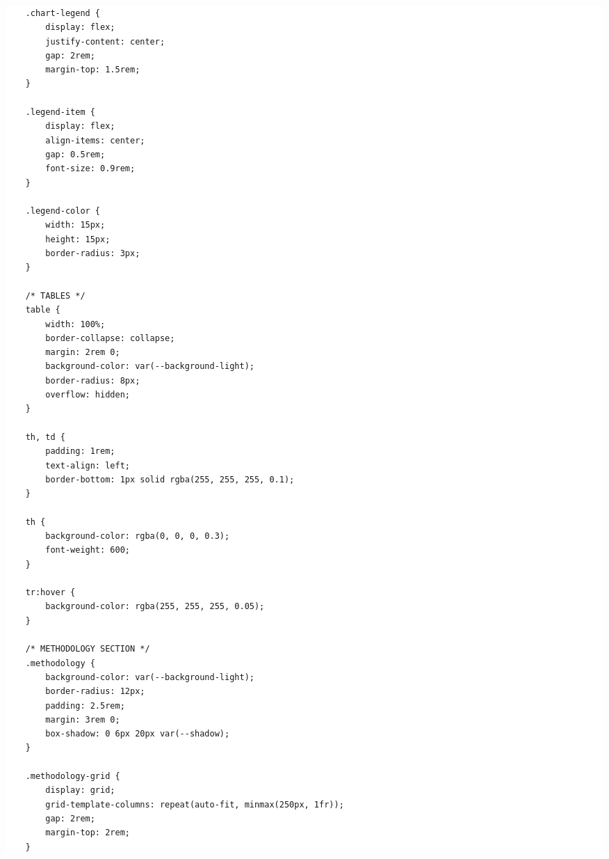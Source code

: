         .chart-legend {
            display: flex;
            justify-content: center;
            gap: 2rem;
            margin-top: 1.5rem;
        }

        .legend-item {
            display: flex;
            align-items: center;
            gap: 0.5rem;
            font-size: 0.9rem;
        }

        .legend-color {
            width: 15px;
            height: 15px;
            border-radius: 3px;
        }

        /* TABLES */
        table {
            width: 100%;
            border-collapse: collapse;
            margin: 2rem 0;
            background-color: var(--background-light);
            border-radius: 8px;
            overflow: hidden;
        }

        th, td {
            padding: 1rem;
            text-align: left;
            border-bottom: 1px solid rgba(255, 255, 255, 0.1);
        }

        th {
            background-color: rgba(0, 0, 0, 0.3);
            font-weight: 600;
        }

        tr:hover {
            background-color: rgba(255, 255, 255, 0.05);
        }

        /* METHODOLOGY SECTION */
        .methodology {
            background-color: var(--background-light);
            border-radius: 12px;
            padding: 2.5rem;
            margin: 3rem 0;
            box-shadow: 0 6px 20px var(--shadow);
        }

        .methodology-grid {
            display: grid;
            grid-template-columns: repeat(auto-fit, minmax(250px, 1fr));
            gap: 2rem;
            margin-top: 2rem;
        }
